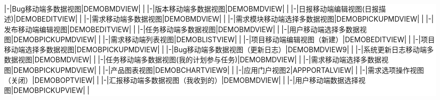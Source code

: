|-|Bug移动端多数据视图|DEMOBMDVIEW|&nbsp;|
|-|版本移动端多数据视图|DEMOBMDVIEW|&nbsp;|
|-|日报移动端编辑视图(日报描述)|DEMOBEDITVIEW|&nbsp;|
|-|需求移动端多数据视图|DEMOBMDVIEW|&nbsp;|
|-|需求模块移动端选择多数据视图|DEMOBPICKUPMDVIEW|&nbsp;|
|-|发布移动端编辑视图|DEMOBEDITVIEW|&nbsp;|
|-|任务移动端多数据视图|DEMOBMDVIEW|&nbsp;|
|-|用户移动端选择多数据视图|DEMOBPICKUPMDVIEW|&nbsp;|
|-|需求移动端列表视图|DEMOBLISTVIEW|&nbsp;|
|-|项目移动端编辑视图（新建）|DEMOBEDITVIEW|&nbsp;|
|-|项目移动端选择多数据视图|DEMOBPICKUPMDVIEW|&nbsp;|
|-|Bug移动端多数据视图（更新日志）|DEMOBMDVIEW9|&nbsp;|
|-|系统更新日志移动端多数据视图|DEMOBMDVIEW|&nbsp;|
|-|任务移动端多数据视图(我的计划参与任务)|DEMOBMDVIEW|&nbsp;|
|-|需求移动端选择多数据视图|DEMOBPICKUPMDVIEW|&nbsp;|
|-|产品图表视图|DEMOBCHARTVIEW9|&nbsp;|
|-|应用门户视图2|APPPORTALVIEW|&nbsp;|
|-|需求选项操作视图（关闭）|DEMOBOPTVIEW|&nbsp;|
|-|汇报移动端多数据视图（我收到的）|DEMOBMDVIEW|&nbsp;|
|-|用户移动端数据选择视图|DEMOBPICKUPVIEW|&nbsp;|

